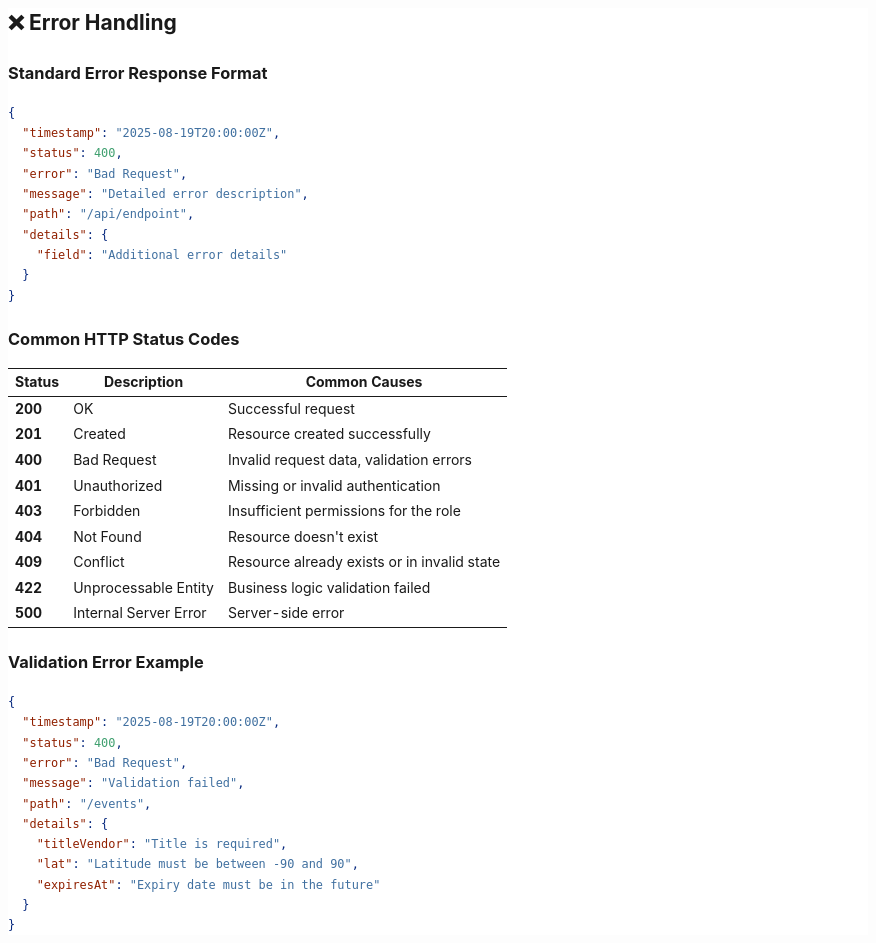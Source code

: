 
## ❌ Error Handling

### **Standard Error Response Format**

```json
{
  "timestamp": "2025-08-19T20:00:00Z",
  "status": 400,
  "error": "Bad Request",
  "message": "Detailed error description",
  "path": "/api/endpoint",
  "details": {
    "field": "Additional error details"
  }
}
```

### **Common HTTP Status Codes**

| Status | Description | Common Causes |
|--------|-------------|---------------|
| **200** | OK | Successful request |
| **201** | Created | Resource created successfully |
| **400** | Bad Request | Invalid request data, validation errors |
| **401** | Unauthorized | Missing or invalid authentication |
| **403** | Forbidden | Insufficient permissions for the role |
| **404** | Not Found | Resource doesn't exist |
| **409** | Conflict | Resource already exists or in invalid state |
| **422** | Unprocessable Entity | Business logic validation failed |
| **500** | Internal Server Error | Server-side error |

### **Validation Error Example**

```json
{
  "timestamp": "2025-08-19T20:00:00Z",
  "status": 400,
  "error": "Bad Request",
  "message": "Validation failed",
  "path": "/events",
  "details": {
    "titleVendor": "Title is required",
    "lat": "Latitude must be between -90 and 90",
    "expiresAt": "Expiry date must be in the future"
  }
}
```
